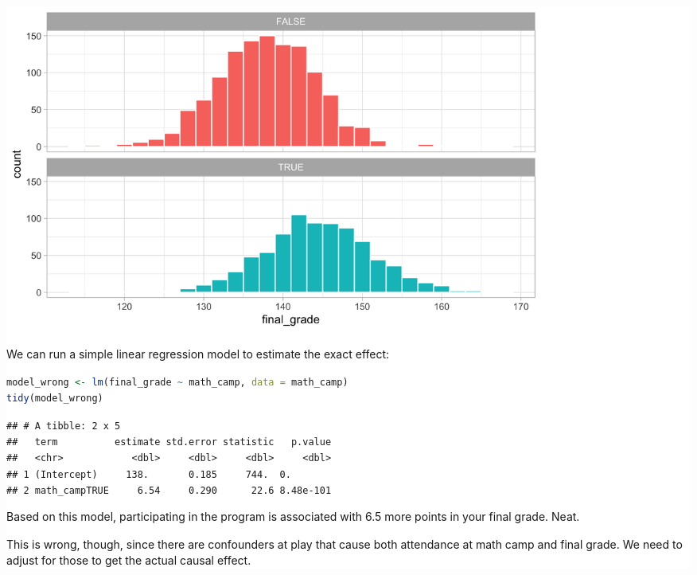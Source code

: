 <img src="README_files/figure-gfm/plot-distributions-wrong-1.png" width="672" />

We can run a simple linear regression model to estimate the exact
effect:

``` r
model_wrong <- lm(final_grade ~ math_camp, data = math_camp)
tidy(model_wrong)
```

    ## # A tibble: 2 x 5
    ##   term          estimate std.error statistic   p.value
    ##   <chr>            <dbl>     <dbl>     <dbl>     <dbl>
    ## 1 (Intercept)     138.       0.185     744.  0.       
    ## 2 math_campTRUE     6.54     0.290      22.6 8.48e-101

Based on this model, participating in the program is associated with 6.5
more points in your final grade. Neat.

This is wrong, though, since there are confounders at play that cause
both attendance at math camp and final grade. We need to adjust for
those to get the actual causal effect.
